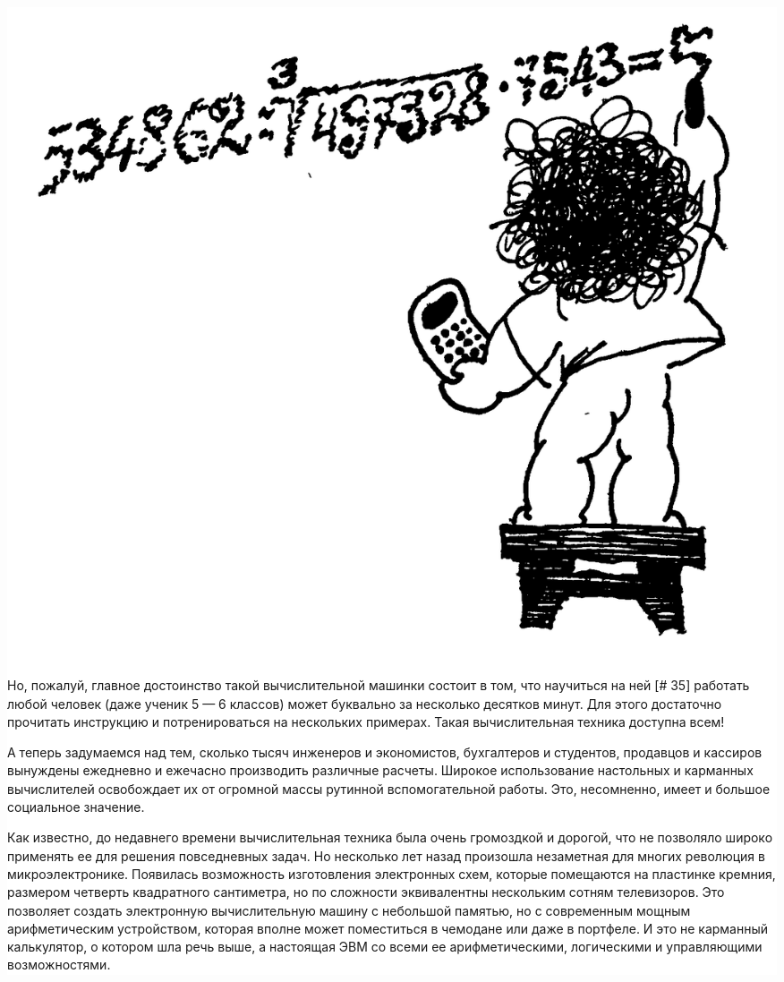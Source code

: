 ![](img\библиотечка_квант_10_что_такое_огас_06.png)

Но, пожалуй, главное достоинство такой вычислительной машинки состоит в том, что научиться на ней [# 35] работать любой человек (даже ученик 5 — 6 классов) может буквально за несколько десятков минут. Для этого достаточно прочитать инструкцию и потренироваться на нескольких примерах. Такая вычислительная техника доступна всем!

А теперь задумаемся над тем, сколько тысяч инженеров и экономистов, бухгалтеров и студентов, продавцов и кассиров вынуждены ежедневно и ежечасно производить различные расчеты. Широкое использование настольных и карманных вычислителей освобождает их от огромной массы рутинной вспомогательной работы. Это, несомненно, имеет и большое социальное значение.

Как известно, до недавнего времени вычислительная техника была очень громоздкой и дорогой, что не позволяло широко применять ее для решения повседневных задач. Но несколько лет назад произошла незаметная для многих революция в микроэлектронике. Появилась возможность изготовления электронных схем, которые помещаются на пластинке кремния, размером четверть квадратного сантиметра, но по сложности эквивалентны нескольким сотням телевизоров. Это позволяет создать электронную вычислительную машину с небольшой памятью, но с современным мощным арифметическим устройством, которая вполне может поместиться в чемодане или даже в портфеле. И это не карманный калькулятор, о котором шла речь выше, а настоящая ЭВМ со всеми ее арифметическими, логическими и управляющими возможностями.


[^1]: Ершов А., Звенигородский Г. Зачем надо уметь программировать? — Квант, № 9, 1979,
[^1]: В интегральных схемах ЭВМ четвертого поколения на одном кристалле помещаются сотни и даже тысячи элементов.
[^1]: Бусленко Н., Бусленко В. Беседы о поколениях ЭВМ. — М.: Молодая гвардия, 1977.